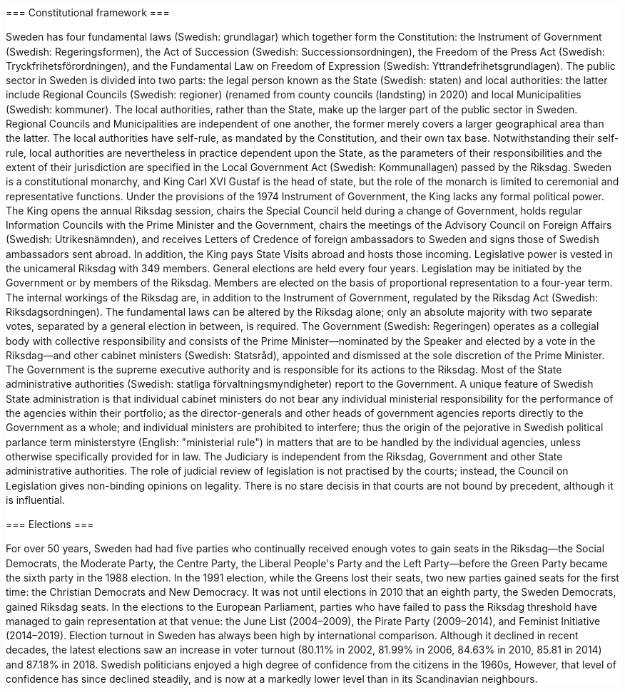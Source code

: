 
=== Constitutional framework ===

Sweden has four fundamental laws (Swedish: grundlagar) which together form the Constitution: the Instrument of Government (Swedish: Regeringsformen), the Act of Succession (Swedish: Successionsordningen), the Freedom of the Press Act (Swedish: Tryckfrihetsförordningen), and the Fundamental Law on Freedom of Expression (Swedish: Yttrandefrihetsgrundlagen).
The public sector in Sweden is divided into two parts: the legal person known as the State (Swedish: staten) and local authorities: the latter include Regional Councils (Swedish: regioner) (renamed from county councils (landsting) in 2020) and local Municipalities (Swedish: kommuner). The local authorities, rather than the State, make up the larger part of the public sector in Sweden. Regional Councils and Municipalities are independent of one another, the former merely covers a larger geographical area than the latter. The local authorities have self-rule, as mandated by the Constitution, and their own tax base. Notwithstanding their self-rule, local authorities are nevertheless in practice dependent upon the State, as the parameters of their responsibilities and the extent of their jurisdiction are specified in the Local Government Act (Swedish: Kommunallagen) passed by the Riksdag.
Sweden is a constitutional monarchy, and King Carl XVI Gustaf is the head of state, but the role of the monarch is limited to ceremonial and representative functions. Under the provisions of the 1974 Instrument of Government, the King lacks any formal political power. The King opens the annual Riksdag session, chairs the Special Council held during a change of Government, holds regular Information Councils with the Prime Minister and the Government, chairs the meetings of the Advisory Council on Foreign Affairs (Swedish: Utrikesnämnden), and receives Letters of Credence of foreign ambassadors to Sweden and signs those of Swedish ambassadors sent abroad. In addition, the King pays State Visits abroad and hosts those incoming.
Legislative power is vested in the unicameral Riksdag with 349 members. General elections are held every four years. Legislation may be initiated by the Government or by members of the Riksdag. Members are elected on the basis of proportional representation to a four-year term. The internal workings of the Riksdag are, in addition to the Instrument of Government, regulated by the Riksdag Act (Swedish: Riksdagsordningen). The fundamental laws can be altered by the Riksdag alone; only an absolute majority with two separate votes, separated by a general election in between, is required.
The Government (Swedish: Regeringen) operates as a collegial body with collective responsibility and consists of the Prime Minister—nominated by the Speaker and elected by a vote in the Riksdag—and other cabinet ministers (Swedish: Statsråd), appointed and dismissed at the sole discretion of the Prime Minister. The Government is the supreme executive authority and is responsible for its actions to the Riksdag.
Most of the State administrative authorities (Swedish: statliga förvaltningsmyndigheter) report to the Government. A unique feature of Swedish State administration is that individual cabinet ministers do not bear any individual ministerial responsibility for the performance of the agencies within their portfolio; as the director-generals and other heads of government agencies reports directly to the Government as a whole; and individual ministers are prohibited to interfere; thus the origin of the pejorative in Swedish political parlance term ministerstyre (English: "ministerial rule") in matters that are to be handled by the individual agencies, unless otherwise specifically provided for in law.
The Judiciary is independent from the Riksdag, Government and other State administrative authorities. The role of judicial review of legislation is not practised by the courts; instead, the Council on Legislation gives non-binding opinions on legality. There is no stare decisis in that courts are not bound by precedent, although it is influential.


=== Elections ===

For over 50 years, Sweden had had five parties who continually received enough votes to gain seats in the Riksdag—the Social Democrats, the Moderate Party, the Centre Party, the Liberal People's Party and the Left Party—before the Green Party became the sixth party in the 1988 election. In the 1991 election, while the Greens lost their seats, two new parties gained seats for the first time: the Christian Democrats and New Democracy. It was not until elections in 2010 that an eighth party, the Sweden Democrats, gained Riksdag seats. In the elections to the European Parliament, parties who have failed to pass the Riksdag threshold have managed to gain representation at that venue: the June List (2004–2009), the Pirate Party (2009–2014), and Feminist Initiative (2014–2019).
Election turnout in Sweden has always been high by international comparison. Although it declined in recent decades, the latest elections saw an increase in voter turnout (80.11% in 2002, 81.99% in 2006, 84.63% in 2010, 85.81 in 2014) and 87.18% in 2018. Swedish politicians enjoyed a high degree of confidence from the citizens in the 1960s, However, that level of confidence has since declined steadily, and is now at a markedly lower level than in its Scandinavian neighbours.
